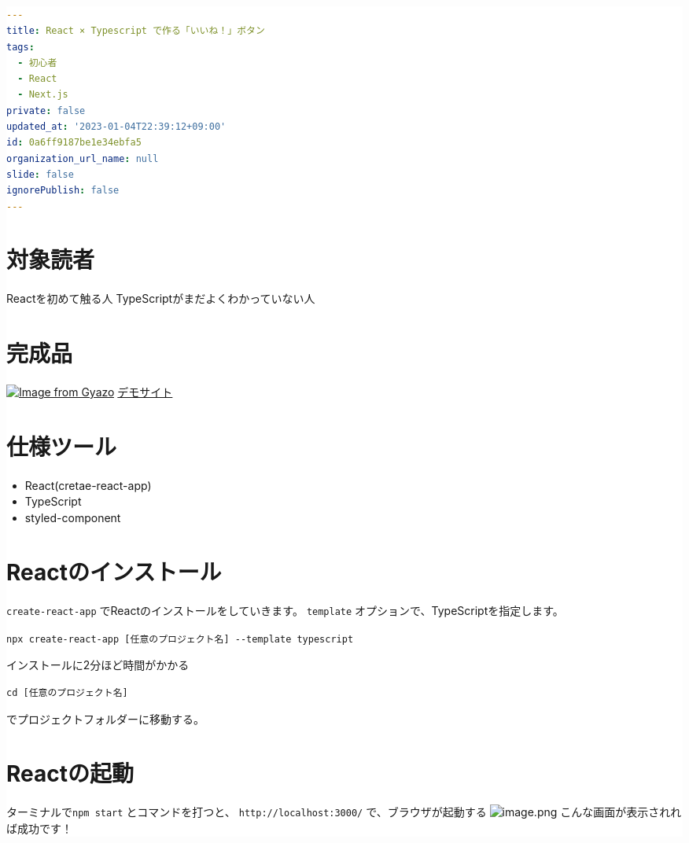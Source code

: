 ```yaml
---
title: React × Typescript で作る「いいね！」ボタン
tags:
  - 初心者
  - React
  - Next.js
private: false
updated_at: '2023-01-04T22:39:12+09:00'
id: 0a6ff9187be1e34ebfa5
organization_url_name: null
slide: false
ignorePublish: false
---
```

# 対象読者
Reactを初めて触る人
TypeScriptがまだよくわかっていない人

# 完成品
[![Image from Gyazo](https://i.gyazo.com/c560ca188526c26bedcf104d53611a96.gif)](https://gyazo.com/c560ca188526c26bedcf104d53611a96)
[デモサイト](https://hashimoto-naoki.com/new/works/apps/like_btn/)

# 仕様ツール
- React(cretae-react-app)
- TypeScript
- styled-component

# Reactのインストール
`create-react-app` でReactのインストールをしていきます。
`template` オプションで、TypeScriptを指定します。

```terminal
npx create-react-app [任意のプロジェクト名] --template typescript
```
インストールに2分ほど時間がかかる

```terminal
cd [任意のプロジェクト名]
```
でプロジェクトフォルダーに移動する。

# Reactの起動
ターミナルで`npm start` とコマンドを打つと、
`http://localhost:3000/` で、ブラウザが起動する
![image.png](https://qiita-image-store.s3.ap-northeast-1.amazonaws.com/0/2519192/9367376e-48a2-cc6a-8d62-55727c7a1365.png)
こんな画面が表示されれば成功です！
